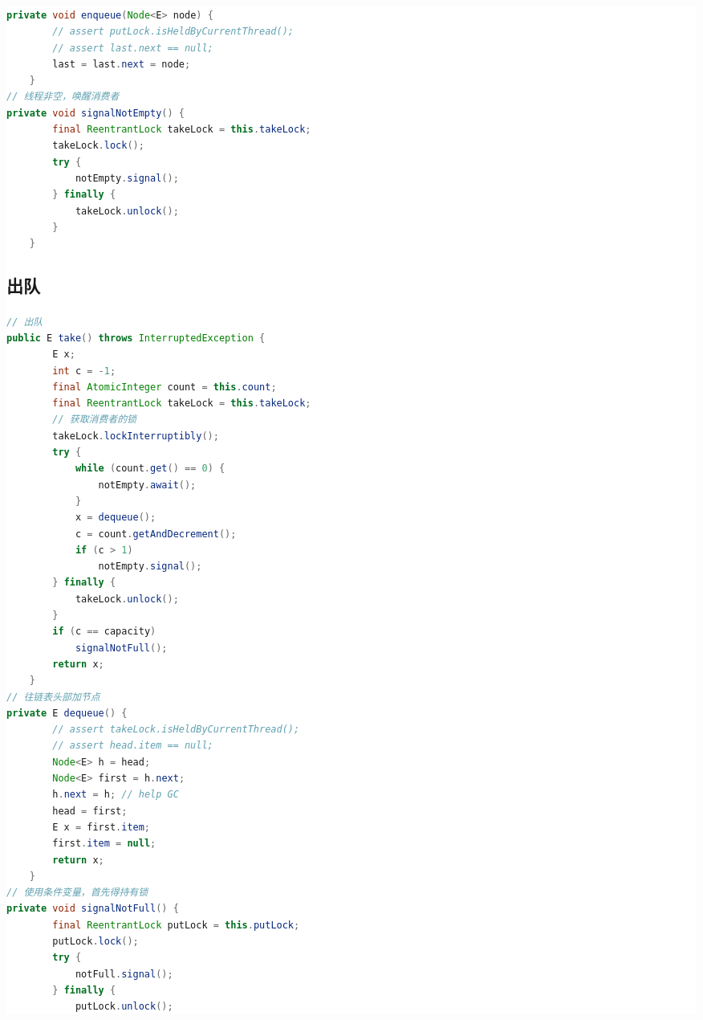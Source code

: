 ```java
private void enqueue(Node<E> node) {
        // assert putLock.isHeldByCurrentThread();
        // assert last.next == null;
        last = last.next = node;
    }
// 线程非空，唤醒消费者
private void signalNotEmpty() {
        final ReentrantLock takeLock = this.takeLock;
        takeLock.lock();
        try {
            notEmpty.signal();
        } finally {
            takeLock.unlock();
        }
    }
```

## 出队
```java
// 出队
public E take() throws InterruptedException {
        E x;
        int c = -1;
        final AtomicInteger count = this.count;
        final ReentrantLock takeLock = this.takeLock;
        // 获取消费者的锁
        takeLock.lockInterruptibly();
        try {
            while (count.get() == 0) {
                notEmpty.await();
            }
            x = dequeue();
            c = count.getAndDecrement();
            if (c > 1)
                notEmpty.signal();
        } finally {
            takeLock.unlock();
        }
        if (c == capacity)
            signalNotFull();
        return x;
    }
// 往链表头部加节点
private E dequeue() {
        // assert takeLock.isHeldByCurrentThread();
        // assert head.item == null;
        Node<E> h = head;
        Node<E> first = h.next;
        h.next = h; // help GC
        head = first;
        E x = first.item;
        first.item = null;
        return x;
    }
// 使用条件变量，首先得持有锁
private void signalNotFull() {
        final ReentrantLock putLock = this.putLock;
        putLock.lock();
        try {
            notFull.signal();
        } finally {
            putLock.unlock();
```